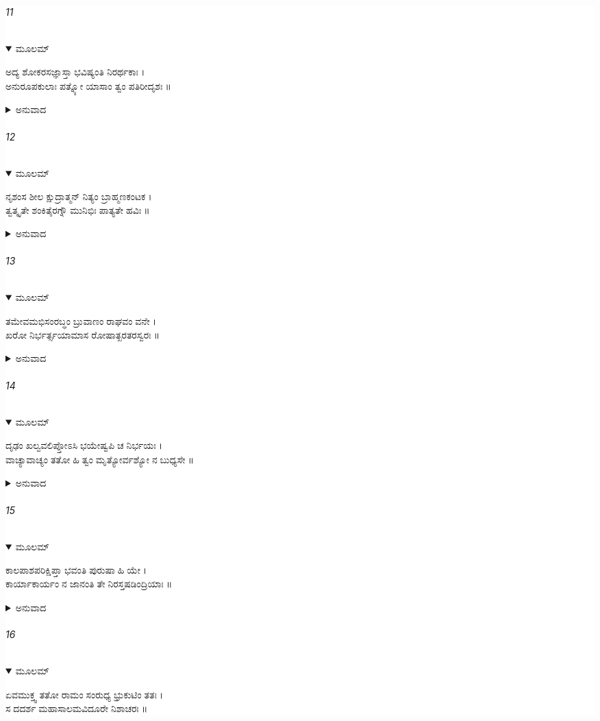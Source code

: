 ###### 11


<details open><summary>ಮೂಲಮ್</summary>

ಅದ್ಯ ಶೋಕರಸಜ್ಞಾಸ್ತಾ ಭವಿಷ್ಯಂತಿ ನಿರರ್ಥಕಾಃ ।  
ಅನುರೂಪಕುಲಾಃ ಪತ್ನ್ಯೋ ಯಾಸಾಂ ತ್ವಂ ಪತಿರೀದೃಶಃ ॥
</details>

<details><summary>ಅನುವಾದ</summary></details>

###### 12


<details open><summary>ಮೂಲಮ್</summary>

ನೃಶಂಸ ಶೀಲ ಕ್ಷುದ್ರಾತ್ಮನ್ ನಿತ್ಯಂ ಬ್ರಾಹ್ಮಣಕಂಟಕ ।  
ತ್ವತ್ಕೃತೇ ಶಂಕಿತೈರಗ್ನೌ ಮುನಿಭಿಃ ಪಾತ್ಯತೇ ಹವಿಃ ॥
</details>

<details><summary>ಅನುವಾದ</summary></details>

###### 13


<details open><summary>ಮೂಲಮ್</summary>

ತಮೇವಮಭಿಸಂರಬ್ಧಂ ಬ್ರುವಾಣಂ ರಾಘವಂ ವನೇ ।  
ಖರೋ ನಿರ್ಭರ್ತ್ಸಯಾಮಾಸ ರೋಷಾತ್ಖರತರಸ್ವರಃ ॥
</details>

<details><summary>ಅನುವಾದ</summary></details>

###### 14


<details open><summary>ಮೂಲಮ್</summary>

ದೃಢಂ ಖಲ್ವವಲಿಪ್ತೋಽಸಿ ಭಯೇಷ್ವಪಿ ಚ ನಿರ್ಭಯಃ ।  
ವಾಚ್ಯಾವಾಚ್ಯಂ ತತೋ ಹಿ ತ್ವಂ ಮೃತ್ಯೋರ್ವಶ್ಯೋ ನ ಬುಧ್ಯಸೇ ॥
</details>

<details><summary>ಅನುವಾದ</summary></details>

###### 15


<details open><summary>ಮೂಲಮ್</summary>

ಕಾಲಪಾಶಪರಿಕ್ಷಿಪ್ತಾ  ಭವಂತಿ ಪುರುಷಾ ಹಿ ಯೇ ।  
ಕಾರ್ಯಾಕಾರ್ಯಂ ನ ಜಾನಂತಿ ತೇ ನಿರಸ್ತಷಡಿಂದ್ರಿಯಾಃ ॥
</details>

<details><summary>ಅನುವಾದ</summary></details>

###### 16


<details open><summary>ಮೂಲಮ್</summary>

ಏವಮುಕ್ತ್ವ ತತೋ ರಾಮಂ ಸಂರುಧ್ಯ ಭ್ರುಕುಟಿಂ ತತಃ ।  
ಸ ದದರ್ಶ ಮಹಾಸಾಲಮವಿದೂರೇ ನಿಶಾಚರಃ ॥
</details>
